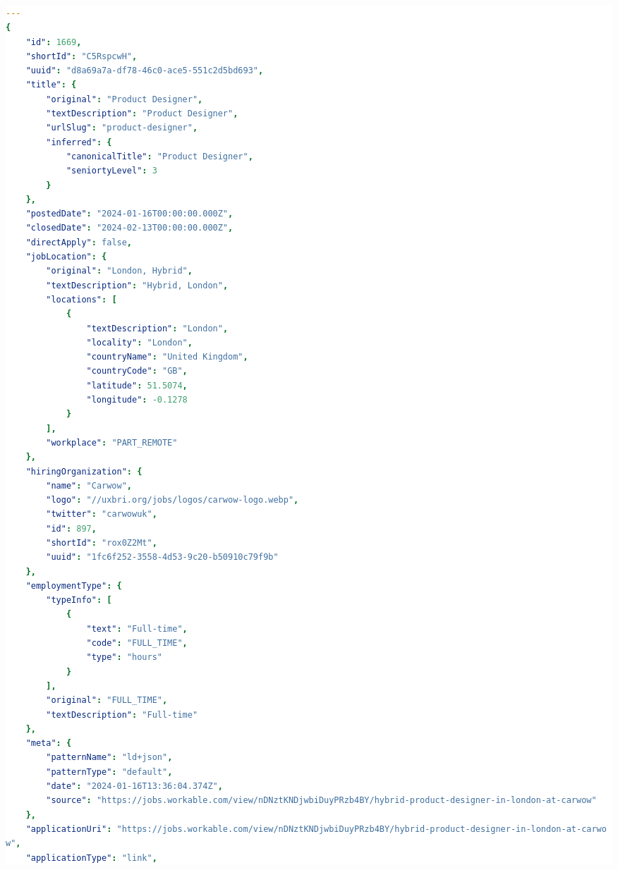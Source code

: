 ```yaml
---
{
	"id": 1669,
	"shortId": "C5RspcwH",
	"uuid": "d8a69a7a-df78-46c0-ace5-551c2d5bd693",
	"title": {
		"original": "Product Designer",
		"textDescription": "Product Designer",
		"urlSlug": "product-designer",
		"inferred": {
			"canonicalTitle": "Product Designer",
			"seniortyLevel": 3
		}
	},
	"postedDate": "2024-01-16T00:00:00.000Z",
	"closedDate": "2024-02-13T00:00:00.000Z",
	"directApply": false,
	"jobLocation": {
		"original": "London, Hybrid",
		"textDescription": "Hybrid, London",
		"locations": [
			{
				"textDescription": "London",
				"locality": "London",
				"countryName": "United Kingdom",
				"countryCode": "GB",
				"latitude": 51.5074,
				"longitude": -0.1278
			}
		],
		"workplace": "PART_REMOTE"
	},
	"hiringOrganization": {
		"name": "Carwow",
		"logo": "//uxbri.org/jobs/logos/carwow-logo.webp",
		"twitter": "carwowuk",
		"id": 897,
		"shortId": "rox0Z2Mt",
		"uuid": "1fc6f252-3558-4d53-9c20-b50910c79f9b"
	},
	"employmentType": {
		"typeInfo": [
			{
				"text": "Full-time",
				"code": "FULL_TIME",
				"type": "hours"
			}
		],
		"original": "FULL_TIME",
		"textDescription": "Full-time"
	},
	"meta": {
		"patternName": "ld+json",
		"patternType": "default",
		"date": "2024-01-16T13:36:04.374Z",
		"source": "https://jobs.workable.com/view/nDNztKNDjwbiDuyPRzb4BY/hybrid-product-designer-in-london-at-carwow"
	},
	"applicationUri": "https://jobs.workable.com/view/nDNztKNDjwbiDuyPRzb4BY/hybrid-product-designer-in-london-at-carwow",
	"applicationType": "link",
```